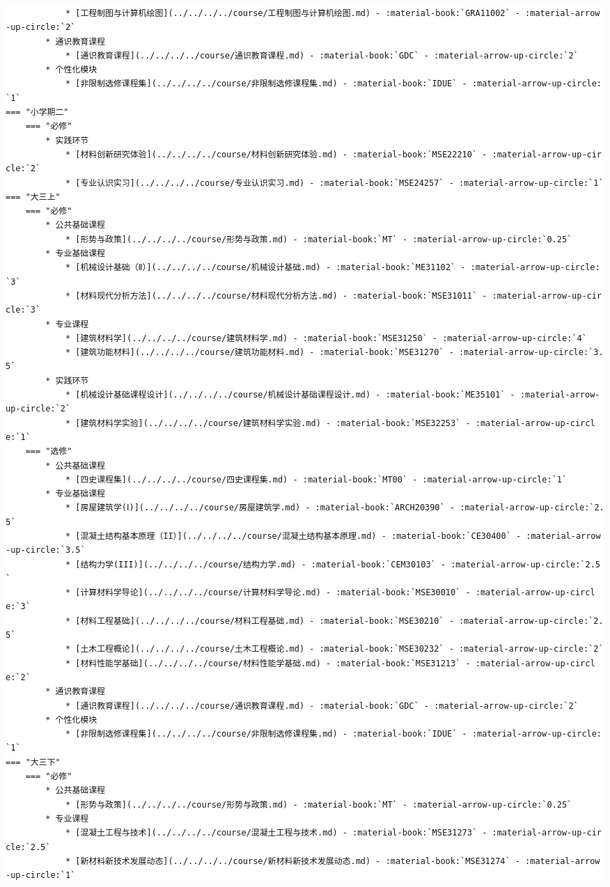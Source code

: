                 * [工程制图与计算机绘图](../../../../course/工程制图与计算机绘图.md) - :material-book:`GRA11002` - :material-arrow-up-circle:`2`  
            * 通识教育课程
                * [通识教育课程](../../../../course/通识教育课程.md) - :material-book:`GDC` - :material-arrow-up-circle:`2`  
            * 个性化模块
                * [非限制选修课程集](../../../../course/非限制选修课程集.md) - :material-book:`IDUE` - :material-arrow-up-circle:`1`  
    === "小学期二"  
        === "必修"  
            * 实践环节
                * [材料创新研究体验](../../../../course/材料创新研究体验.md) - :material-book:`MSE22210` - :material-arrow-up-circle:`2`  
                * [专业认识实习](../../../../course/专业认识实习.md) - :material-book:`MSE24257` - :material-arrow-up-circle:`1`  
    === "大三上"  
        === "必修"  
            * 公共基础课程
                * [形势与政策](../../../../course/形势与政策.md) - :material-book:`MT` - :material-arrow-up-circle:`0.25`  
            * 专业基础课程
                * [机械设计基础（Ⅱ）](../../../../course/机械设计基础.md) - :material-book:`ME31102` - :material-arrow-up-circle:`3`  
                * [材料现代分析方法](../../../../course/材料现代分析方法.md) - :material-book:`MSE31011` - :material-arrow-up-circle:`3`  
            * 专业课程
                * [建筑材料学](../../../../course/建筑材料学.md) - :material-book:`MSE31250` - :material-arrow-up-circle:`4`  
                * [建筑功能材料](../../../../course/建筑功能材料.md) - :material-book:`MSE31270` - :material-arrow-up-circle:`3.5`  
            * 实践环节
                * [机械设计基础课程设计](../../../../course/机械设计基础课程设计.md) - :material-book:`ME35101` - :material-arrow-up-circle:`2`  
                * [建筑材料学实验](../../../../course/建筑材料学实验.md) - :material-book:`MSE32253` - :material-arrow-up-circle:`1`  
        === "选修"  
            * 公共基础课程
                * [四史课程集](../../../../course/四史课程集.md) - :material-book:`MT00` - :material-arrow-up-circle:`1`  
            * 专业基础课程
                * [房屋建筑学(Ⅰ)](../../../../course/房屋建筑学.md) - :material-book:`ARCH20390` - :material-arrow-up-circle:`2.5`  
                * [混凝土结构基本原理（II）](../../../../course/混凝土结构基本原理.md) - :material-book:`CE30400` - :material-arrow-up-circle:`3.5`  
                * [结构力学(III)](../../../../course/结构力学.md) - :material-book:`CEM30103` - :material-arrow-up-circle:`2.5`  
                * [计算材料学导论](../../../../course/计算材料学导论.md) - :material-book:`MSE30010` - :material-arrow-up-circle:`3`  
                * [材料工程基础](../../../../course/材料工程基础.md) - :material-book:`MSE30210` - :material-arrow-up-circle:`2.5`  
                * [土木工程概论](../../../../course/土木工程概论.md) - :material-book:`MSE30232` - :material-arrow-up-circle:`2`  
                * [材料性能学基础](../../../../course/材料性能学基础.md) - :material-book:`MSE31213` - :material-arrow-up-circle:`2`  
            * 通识教育课程
                * [通识教育课程](../../../../course/通识教育课程.md) - :material-book:`GDC` - :material-arrow-up-circle:`2`  
            * 个性化模块
                * [非限制选修课程集](../../../../course/非限制选修课程集.md) - :material-book:`IDUE` - :material-arrow-up-circle:`1`  
    === "大三下"  
        === "必修"  
            * 公共基础课程
                * [形势与政策](../../../../course/形势与政策.md) - :material-book:`MT` - :material-arrow-up-circle:`0.25`  
            * 专业课程
                * [混凝土工程与技术](../../../../course/混凝土工程与技术.md) - :material-book:`MSE31273` - :material-arrow-up-circle:`2.5`  
                * [新材料新技术发展动态](../../../../course/新材料新技术发展动态.md) - :material-book:`MSE31274` - :material-arrow-up-circle:`1`  